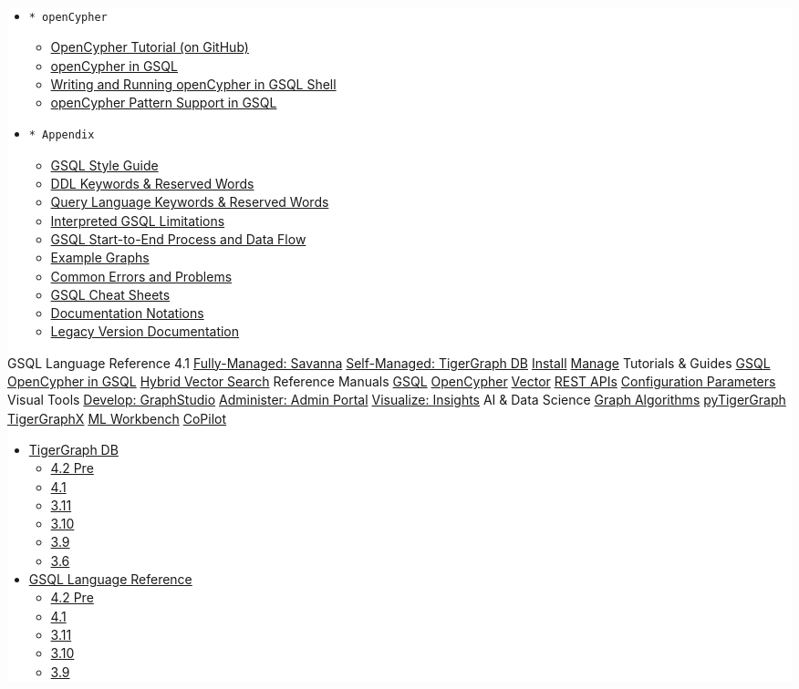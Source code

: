   *     * openCypher
      * [OpenCypher Tutorial (on GitHub)](https://github.com/tigergraph/ecosys/blob/master/demos/guru_scripts/docker/tutorial/4.x/Cypher.md)
      * [openCypher in GSQL](https://docs.tigergraph.com/gsql-ref/4.1/openCypher-in-gsql/openCypher-in-gsql)
      * [Writing and Running openCypher in GSQL Shell](https://docs.tigergraph.com/gsql-ref/4.1/openCypher-in-gsql/openCypher-in-gsql-web-shell)
      * [openCypher Pattern Support in GSQL](https://docs.tigergraph.com/gsql-ref/4.1/openCypher-in-gsql/openCypher-gsql-from-clause-extension)
  *     * Appendix
      * [GSQL Style Guide](https://docs.tigergraph.com/gsql-ref/4.1/appendix/gsql-style-guide)
      * [DDL Keywords & Reserved Words](https://docs.tigergraph.com/gsql-ref/4.1/appendix/keywords-and-reserved-words)
      * [Query Language Keywords & Reserved Words](https://docs.tigergraph.com/gsql-ref/4.1/appendix/query-language-reserved-words)
      * [Interpreted GSQL Limitations](https://docs.tigergraph.com/gsql-ref/4.1/appendix/interpreted-gsql-limitations)
      * [GSQL Start-to-End Process and Data Flow](https://docs.tigergraph.com/gsql-ref/4.1/appendix/gsql-start-to-end-process)
      * [Example Graphs](https://docs.tigergraph.com/gsql-ref/4.1/appendix/example-graphs)
      * [Common Errors and Problems](https://docs.tigergraph.com/gsql-ref/4.1/appendix/common-errors-and-problems)
      * [GSQL Cheat Sheets](https://docs.tigergraph.com/gsql-ref/4.1/appendix/cheat-sheets)
      * [Documentation Notations](https://docs.tigergraph.com/gsql-ref/4.1/appendix/notations)
    * [Legacy Version Documentation](https://docs.tigergraph.com/gsql-ref/4.1/appendix/legacy-tg-versions)


GSQL Language Reference 4.1
[Fully-Managed: Savanna](https://docs.tigergraph.com/savanna/main/overview/)
[Self-Managed: TigerGraph DB](https://docs.tigergraph.com/tigergraph-server/4.2/intro/)
[Install](https://docs.tigergraph.com/tigergraph-server/current/getting-started/) [Manage](https://docs.tigergraph.com/tigergraph-server/current/system-management/)
Tutorials & Guides
[GSQL](https://github.com/tigergraph/ecosys/blob/master/tutorials/GSQL.md) [OpenCypher in GSQL](https://github.com/tigergraph/ecosys/blob/master/tutorials/Cypher.md) [Hybrid Vector Search](https://github.com/tigergraph/ecosys/blob/master/tutorials/VectorSearch.md)
Reference Manuals
[GSQL](https://docs.tigergraph.com/gsql-ref/4.2/intro/) [OpenCypher](https://docs.tigergraph.com/gsql-ref/current/opencypher-in-gsql/) [Vector](https://docs.tigergraph.com/gsql-ref/current/vector/) [REST APIs](https://docs.tigergraph.com/tigergraph-server/current/api/) [Configuration Parameters](https://docs.tigergraph.com/tigergraph-server/current/reference/configuration-parameters)
Visual Tools
[Develop: GraphStudio](https://docs.tigergraph.com/gui/4.2/intro/) [Administer: Admin Portal](https://docs.tigergraph.com/gui/4.2/intro/) [Visualize: Insights](https://docs.tigergraph.com/insights/4.2/intro/)
AI & Data Science
[Graph Algorithms](https://docs.tigergraph.com/graph-ml/3.10/intro/) [pyTigerGraph](https://docs.tigergraph.com/pytigergraph/1.8/intro/) [TigerGraphX](https://github.com/tigergraph/ecosys/blob/master/tutorials/TigerGraphX.md) [ML Workbench](https://docs.tigergraph.com/ml-workbench/1.4/intro/) [CoPilot](https://docs.tigergraph.com/tg-copilot/intro/)
  * [TigerGraph DB](https://docs.tigergraph.com/tigergraph-server/4.2/intro/)
    * [4.2 Pre](https://docs.tigergraph.com/tigergraph-server/4.2/intro/)
    * [4.1](https://docs.tigergraph.com/tigergraph-server/4.1/intro/)
    * [3.11](https://docs.tigergraph.com/tigergraph-server/3.11/intro/)
    * [3.10](https://docs.tigergraph.com/tigergraph-server/3.10/intro/)
    * [3.9](https://docs.tigergraph.com/tigergraph-server/3.9/intro/)
    * [3.6](https://docs.tigergraph.com/tigergraph-server/3.6/intro/)
  * [GSQL Language Reference](https://docs.tigergraph.com/gsql-ref/4.2/intro/)
    * [4.2 Pre](https://docs.tigergraph.com/gsql-ref/4.2/intro/)
    * [4.1](https://docs.tigergraph.com/gsql-ref/4.1/intro/)
    * [3.11](https://docs.tigergraph.com/gsql-ref/3.11/intro/)
    * [3.10](https://docs.tigergraph.com/gsql-ref/3.10/intro/)
    * [3.9](https://docs.tigergraph.com/gsql-ref/3.9/intro/)